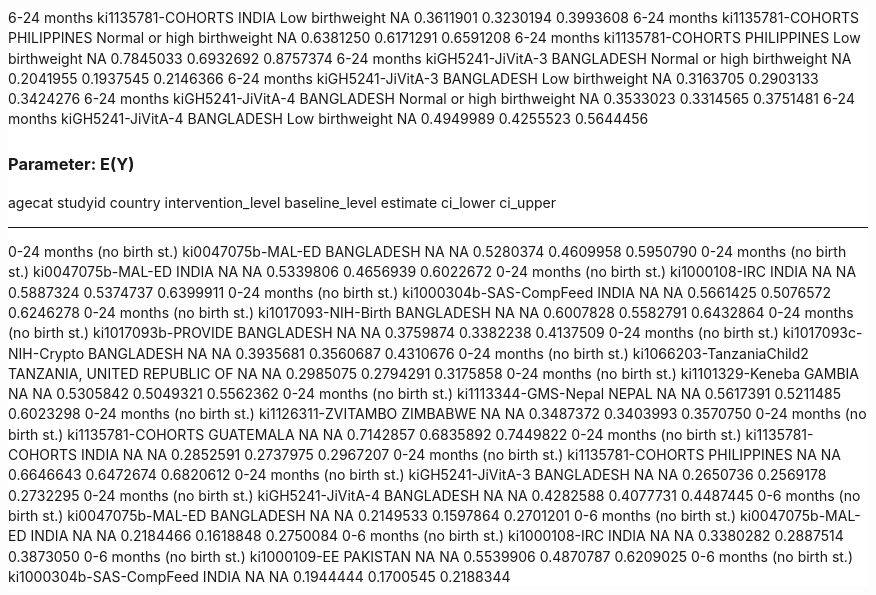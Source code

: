 6-24 months                  ki1135781-COHORTS          INDIA                          Low birthweight              NA                0.3611901   0.3230194   0.3993608
6-24 months                  ki1135781-COHORTS          PHILIPPINES                    Normal or high birthweight   NA                0.6381250   0.6171291   0.6591208
6-24 months                  ki1135781-COHORTS          PHILIPPINES                    Low birthweight              NA                0.7845033   0.6932692   0.8757374
6-24 months                  kiGH5241-JiVitA-3          BANGLADESH                     Normal or high birthweight   NA                0.2041955   0.1937545   0.2146366
6-24 months                  kiGH5241-JiVitA-3          BANGLADESH                     Low birthweight              NA                0.3163705   0.2903133   0.3424276
6-24 months                  kiGH5241-JiVitA-4          BANGLADESH                     Normal or high birthweight   NA                0.3533023   0.3314565   0.3751481
6-24 months                  kiGH5241-JiVitA-4          BANGLADESH                     Low birthweight              NA                0.4949989   0.4255523   0.5644456


### Parameter: E(Y)


agecat                       studyid                    country                        intervention_level   baseline_level     estimate    ci_lower    ci_upper
---------------------------  -------------------------  -----------------------------  -------------------  ---------------  ----------  ----------  ----------
0-24 months (no birth st.)   ki0047075b-MAL-ED          BANGLADESH                     NA                   NA                0.5280374   0.4609958   0.5950790
0-24 months (no birth st.)   ki0047075b-MAL-ED          INDIA                          NA                   NA                0.5339806   0.4656939   0.6022672
0-24 months (no birth st.)   ki1000108-IRC              INDIA                          NA                   NA                0.5887324   0.5374737   0.6399911
0-24 months (no birth st.)   ki1000304b-SAS-CompFeed    INDIA                          NA                   NA                0.5661425   0.5076572   0.6246278
0-24 months (no birth st.)   ki1017093-NIH-Birth        BANGLADESH                     NA                   NA                0.6007828   0.5582791   0.6432864
0-24 months (no birth st.)   ki1017093b-PROVIDE         BANGLADESH                     NA                   NA                0.3759874   0.3382238   0.4137509
0-24 months (no birth st.)   ki1017093c-NIH-Crypto      BANGLADESH                     NA                   NA                0.3935681   0.3560687   0.4310676
0-24 months (no birth st.)   ki1066203-TanzaniaChild2   TANZANIA, UNITED REPUBLIC OF   NA                   NA                0.2985075   0.2794291   0.3175858
0-24 months (no birth st.)   ki1101329-Keneba           GAMBIA                         NA                   NA                0.5305842   0.5049321   0.5562362
0-24 months (no birth st.)   ki1113344-GMS-Nepal        NEPAL                          NA                   NA                0.5617391   0.5211485   0.6023298
0-24 months (no birth st.)   ki1126311-ZVITAMBO         ZIMBABWE                       NA                   NA                0.3487372   0.3403993   0.3570750
0-24 months (no birth st.)   ki1135781-COHORTS          GUATEMALA                      NA                   NA                0.7142857   0.6835892   0.7449822
0-24 months (no birth st.)   ki1135781-COHORTS          INDIA                          NA                   NA                0.2852591   0.2737975   0.2967207
0-24 months (no birth st.)   ki1135781-COHORTS          PHILIPPINES                    NA                   NA                0.6646643   0.6472674   0.6820612
0-24 months (no birth st.)   kiGH5241-JiVitA-3          BANGLADESH                     NA                   NA                0.2650736   0.2569178   0.2732295
0-24 months (no birth st.)   kiGH5241-JiVitA-4          BANGLADESH                     NA                   NA                0.4282588   0.4077731   0.4487445
0-6 months (no birth st.)    ki0047075b-MAL-ED          BANGLADESH                     NA                   NA                0.2149533   0.1597864   0.2701201
0-6 months (no birth st.)    ki0047075b-MAL-ED          INDIA                          NA                   NA                0.2184466   0.1618848   0.2750084
0-6 months (no birth st.)    ki1000108-IRC              INDIA                          NA                   NA                0.3380282   0.2887514   0.3873050
0-6 months (no birth st.)    ki1000109-EE               PAKISTAN                       NA                   NA                0.5539906   0.4870787   0.6209025
0-6 months (no birth st.)    ki1000304b-SAS-CompFeed    INDIA                          NA                   NA                0.1944444   0.1700545   0.2188344